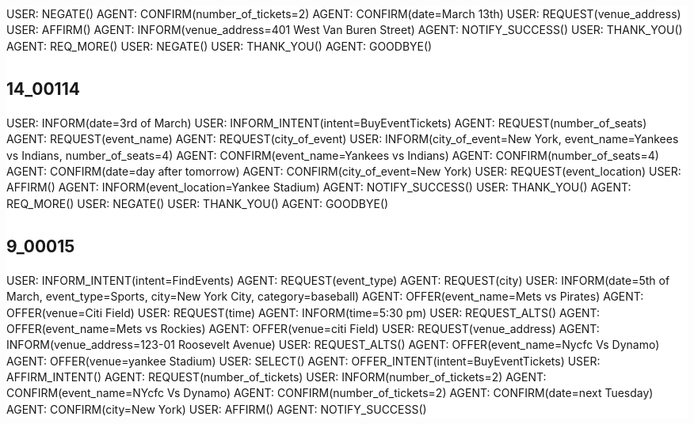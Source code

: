 USER: NEGATE()
AGENT: CONFIRM(number_of_tickets=2)
AGENT: CONFIRM(date=March 13th)
USER: REQUEST(venue_address)
USER: AFFIRM()
AGENT: INFORM(venue_address=401 West Van Buren Street)
AGENT: NOTIFY_SUCCESS()
USER: THANK_YOU()
AGENT: REQ_MORE()
USER: NEGATE()
USER: THANK_YOU()
AGENT: GOODBYE()

## 14_00114
USER: INFORM(date=3rd of March)
USER: INFORM_INTENT(intent=BuyEventTickets)
AGENT: REQUEST(number_of_seats)
AGENT: REQUEST(event_name)
AGENT: REQUEST(city_of_event)
USER: INFORM(city_of_event=New York, event_name=Yankees vs Indians, number_of_seats=4)
AGENT: CONFIRM(event_name=Yankees vs Indians)
AGENT: CONFIRM(number_of_seats=4)
AGENT: CONFIRM(date=day after tomorrow)
AGENT: CONFIRM(city_of_event=New York)
USER: REQUEST(event_location)
USER: AFFIRM()
AGENT: INFORM(event_location=Yankee Stadium)
AGENT: NOTIFY_SUCCESS()
USER: THANK_YOU()
AGENT: REQ_MORE()
USER: NEGATE()
USER: THANK_YOU()
AGENT: GOODBYE()

## 9_00015
USER: INFORM_INTENT(intent=FindEvents)
AGENT: REQUEST(event_type)
AGENT: REQUEST(city)
USER: INFORM(date=5th of March, event_type=Sports, city=New York City, category=baseball)
AGENT: OFFER(event_name=Mets vs Pirates)
AGENT: OFFER(venue=Citi Field)
USER: REQUEST(time)
AGENT: INFORM(time=5:30 pm)
USER: REQUEST_ALTS()
AGENT: OFFER(event_name=Mets vs Rockies)
AGENT: OFFER(venue=citi Field)
USER: REQUEST(venue_address)
AGENT: INFORM(venue_address=123-01 Roosevelt Avenue)
USER: REQUEST_ALTS()
AGENT: OFFER(event_name=Nycfc Vs Dynamo)
AGENT: OFFER(venue=yankee Stadium)
USER: SELECT()
AGENT: OFFER_INTENT(intent=BuyEventTickets)
USER: AFFIRM_INTENT()
AGENT: REQUEST(number_of_tickets)
USER: INFORM(number_of_tickets=2)
AGENT: CONFIRM(event_name=NYcfc Vs Dynamo)
AGENT: CONFIRM(number_of_tickets=2)
AGENT: CONFIRM(date=next Tuesday)
AGENT: CONFIRM(city=New York)
USER: AFFIRM()
AGENT: NOTIFY_SUCCESS()